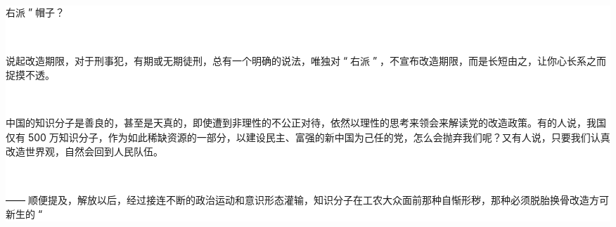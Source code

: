   </span>
  <span class="s1">
   右派
  </span>
  <span class="s2">
   ”
  </span>
  <span class="s1">
   帽子？
  </span>
 </p>
 <p class="p1">
  <span class="s1">
  </span>
  <br/>
 </p>
 <p class="p2">
  <span class="s1">
   说起改造期限，对于刑事犯，有期或无期徒刑，总有一个明确的说法，唯独对
  </span>
  <span class="s2">
   “
  </span>
  <span class="s1">
   右派
  </span>
  <span class="s2">
   ”
  </span>
  <span class="s1">
   ，不宣布改造期限，而是长短由之，让你心长系之而捉摸不透。
  </span>
 </p>
 <p class="p1">
  <span class="s1">
  </span>
  <br/>
 </p>
 <p class="p2">
  <span class="s1">
   中国的知识分子是善良的，甚至是天真的，即使遭到非理性的不公正对待，依然以理性的思考来领会来解读党的改造政策。有的人说，我国仅有
  </span>
  <span class="s2">
   500
  </span>
  <span class="s1">
   万知识分子，作为如此稀缺资源的一部分，以建设民主、富强的新中国为己任的党，怎么会抛弃我们呢？又有人说，只要我们认真改造世界观，自然会回到人民队伍。
  </span>
 </p>
 <p class="p1">
  <span class="s1">
  </span>
  <br/>
 </p>
 <p class="p2">
  <span class="s2">
   ——
  </span>
  <span class="s1">
   顺便提及，解放以后，经过接连不断的政治运动和意识形态灌输，知识分子在工农大众面前那种自惭形秽，那种必须脱胎换骨改造方可新生的
  </span>
  <span class="s2">
   “
  </span>
